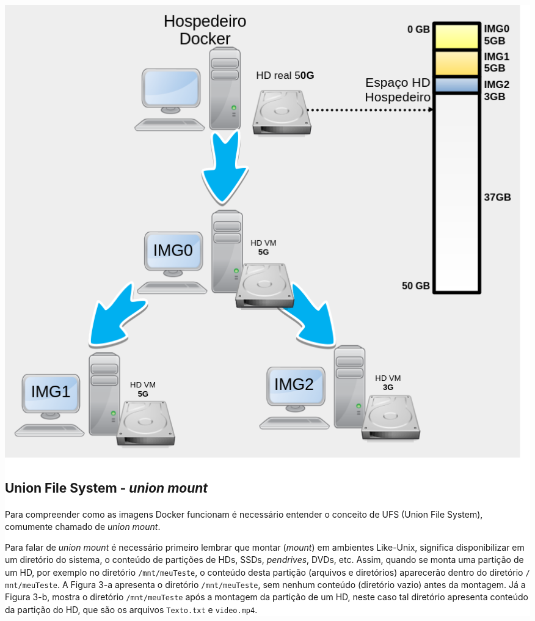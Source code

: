 ![Figura 2: Docker e imagens](imagens/docker1.png)

## Union File System - *union mount*

Para compreender como as imagens Docker funcionam é necessário entender
o conceito de UFS (Union File System), comumente chamado de *union
mount*.

Para falar de *union mount* é necessário primeiro lembrar que montar
(*mount*) em ambientes Like-Unix, significa disponibilizar em um
diretório do sistema, o conteúdo de partições de HDs, SSDs, *pendrives*,
DVDs, etc. Assim, quando se monta uma partição de um HD, por exemplo no
diretório `/mnt/meuTeste`, o conteúdo desta partição (arquivos e
diretórios) aparecerão dentro do diretório `/mnt/meuTeste`. A Figura 3-a
apresenta o diretório `/mnt/meuTeste`, sem nenhum conteúdo (diretório
vazio) antes da montagem. Já a Figura 3-b, mostra o diretório
`/mnt/meuTeste` após a montagem da partição de um HD, neste caso tal
diretório apresenta conteúdo da partição do HD, que são os arquivos
`Texto.txt` e `video.mp4`.
